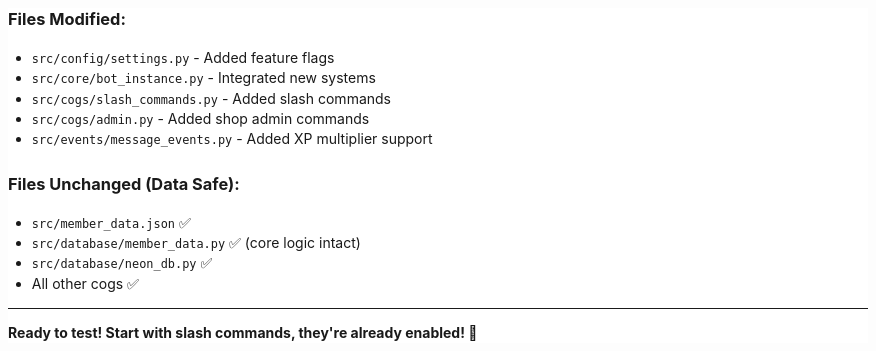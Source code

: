 ### Files Modified:
- `src/config/settings.py` - Added feature flags
- `src/core/bot_instance.py` - Integrated new systems
- `src/cogs/slash_commands.py` - Added slash commands
- `src/cogs/admin.py` - Added shop admin commands
- `src/events/message_events.py` - Added XP multiplier support

### Files Unchanged (Data Safe):
- `src/member_data.json` ✅
- `src/database/member_data.py` ✅ (core logic intact)
- `src/database/neon_db.py` ✅
- All other cogs ✅

---

**Ready to test! Start with slash commands, they're already enabled! 🚀**
